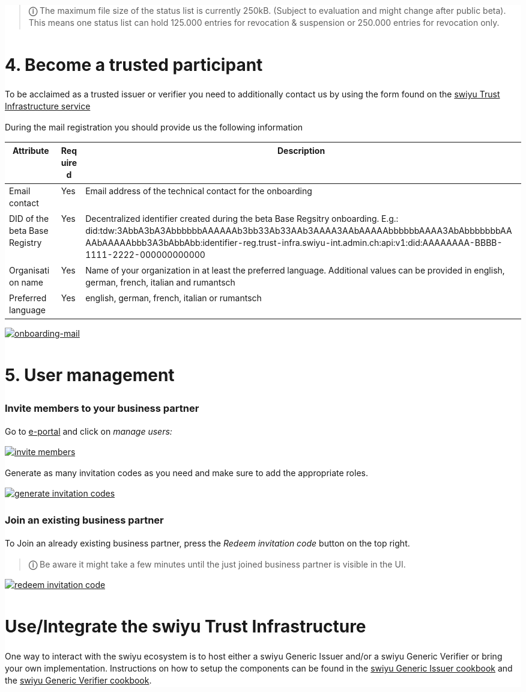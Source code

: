 > **&#9432;** The maximum file size of the status list is currently 250kB. (Subject to evaluation and might change after public beta). <br>
> This means one status list can hold 125.000 entries for revocation & suspension or 250.000 entries for revocation only.

# <a name="become-a-trusted-participant"></a> 4. Become a trusted participant

To be acclaimed as a trusted issuer or verifier you need to additionally contact us by using the form found on the [swiyu Trust Infrastructure service](#open-swiyu-trust-infrastructure)

During the mail registration you should provide us the following information

| Attribute                     | Required | Description                                                                                                                                       |
| ----------------------------- | -------- | ------------------------------------------------------------------------------------------------------------------------------------------------- |
| Email contact                 | Yes      | Email address of the technical contact for the onboarding                                                                                         |
| DID of the beta Base Registry | Yes      | Decentralized identifier created during the beta Base Regsitry onboarding. E.g.: did:tdw:3AbbA3bA3AbbbbbbAAAAAAb3bb33Ab33AAb3AAAA3AAbAAAAAbbbbbbAAAA3AbAbbbbbbbAAAAbAAAAAbbb3A3bAbbAbb:identifier-reg.trust-infra.swiyu-int.admin.ch:api:v1:did:AAAAAAAA-BBBB-1111-2222-000000000000                                                                        |
| Organisation name             | Yes      | Name of your organization in at least the preferred language. Additional values can be provided in english, german, french, italian and rumantsch |
| Preferred language            | Yes      | english, german, french, italian or rumantsch                                                                                                     |

[![onboarding-mail](../../assets/images/Cookbook_mail_trustregister.png)](../../assets/images/Cookbook_mail_trustregister.png)

# 5. User management

### Invite members to your business partner

Go to [e-portal](https://eportal.admin.ch/) and click on _manage users:_

[![invite members](../../assets/images/invite_members.png)](../../assets/images/invite_members.png)

Generate as many invitation codes as you need and make sure to add the appropriate roles.

[![generate invitation codes](../../assets/images/create_codes.png)](../../assets/images/create_codes.png)

### Join an existing business partner

To Join an already existing business partner, press the _Redeem invitation code_ button on the top right.

> **&#9432;** Be aware it might take a few minutes until the just joined business partner is visible in the UI.

[![redeem invitation code](../../assets/images/redeem_code.png)](../../assets/images/redeem_code.png)

# Use/Integrate the swiyu Trust Infrastructure

One way to interact with the swiyu ecosystem is to host either a swiyu Generic Issuer and/or a swiyu Generic Verifier or bring your own implementation. Instructions on how to setup the components can be found in the [swiyu Generic Issuer cookbook](https://swiyu-admin-ch.github.io/cookbooks/onboarding-generic-issuer/) and the [swiyu Generic Verifier cookbook](https://swiyu-admin-ch.github.io/cookbooks/onboarding-generic-verifier/).
